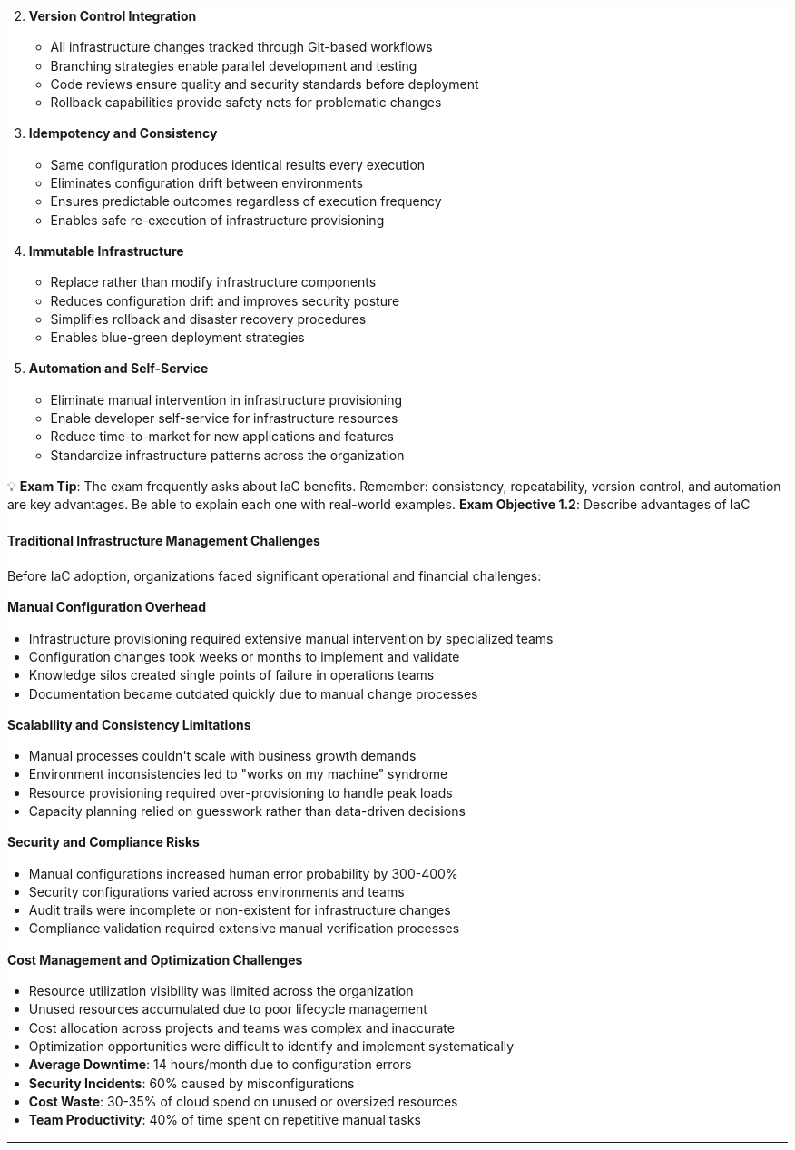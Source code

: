 2. **Version Control Integration**
   - All infrastructure changes tracked through Git-based workflows
   - Branching strategies enable parallel development and testing
   - Code reviews ensure quality and security standards before deployment
   - Rollback capabilities provide safety nets for problematic changes

3. **Idempotency and Consistency**
   - Same configuration produces identical results every execution
   - Eliminates configuration drift between environments
   - Ensures predictable outcomes regardless of execution frequency
   - Enables safe re-execution of infrastructure provisioning

4. **Immutable Infrastructure**
   - Replace rather than modify infrastructure components
   - Reduces configuration drift and improves security posture
   - Simplifies rollback and disaster recovery procedures
   - Enables blue-green deployment strategies

5. **Automation and Self-Service**
   - Eliminate manual intervention in infrastructure provisioning
   - Enable developer self-service for infrastructure resources
   - Reduce time-to-market for new applications and features
   - Standardize infrastructure patterns across the organization

💡 **Exam Tip**: The exam frequently asks about IaC benefits. Remember: consistency, repeatability, version control, and automation are key advantages. Be able to explain each one with real-world examples.
**Exam Objective 1.2**: Describe advantages of IaC

#### **Traditional Infrastructure Management Challenges**

Before IaC adoption, organizations faced significant operational and financial challenges:

**Manual Configuration Overhead**
- Infrastructure provisioning required extensive manual intervention by specialized teams
- Configuration changes took weeks or months to implement and validate
- Knowledge silos created single points of failure in operations teams
- Documentation became outdated quickly due to manual change processes

**Scalability and Consistency Limitations**
- Manual processes couldn't scale with business growth demands
- Environment inconsistencies led to "works on my machine" syndrome
- Resource provisioning required over-provisioning to handle peak loads
- Capacity planning relied on guesswork rather than data-driven decisions

**Security and Compliance Risks**
- Manual configurations increased human error probability by 300-400%
- Security configurations varied across environments and teams
- Audit trails were incomplete or non-existent for infrastructure changes
- Compliance validation required extensive manual verification processes

**Cost Management and Optimization Challenges**
- Resource utilization visibility was limited across the organization
- Unused resources accumulated due to poor lifecycle management
- Cost allocation across projects and teams was complex and inaccurate
- Optimization opportunities were difficult to identify and implement systematically
- **Average Downtime**: 14 hours/month due to configuration errors
- **Security Incidents**: 60% caused by misconfigurations
- **Cost Waste**: 30-35% of cloud spend on unused or oversized resources
- **Team Productivity**: 40% of time spent on repetitive manual tasks

---